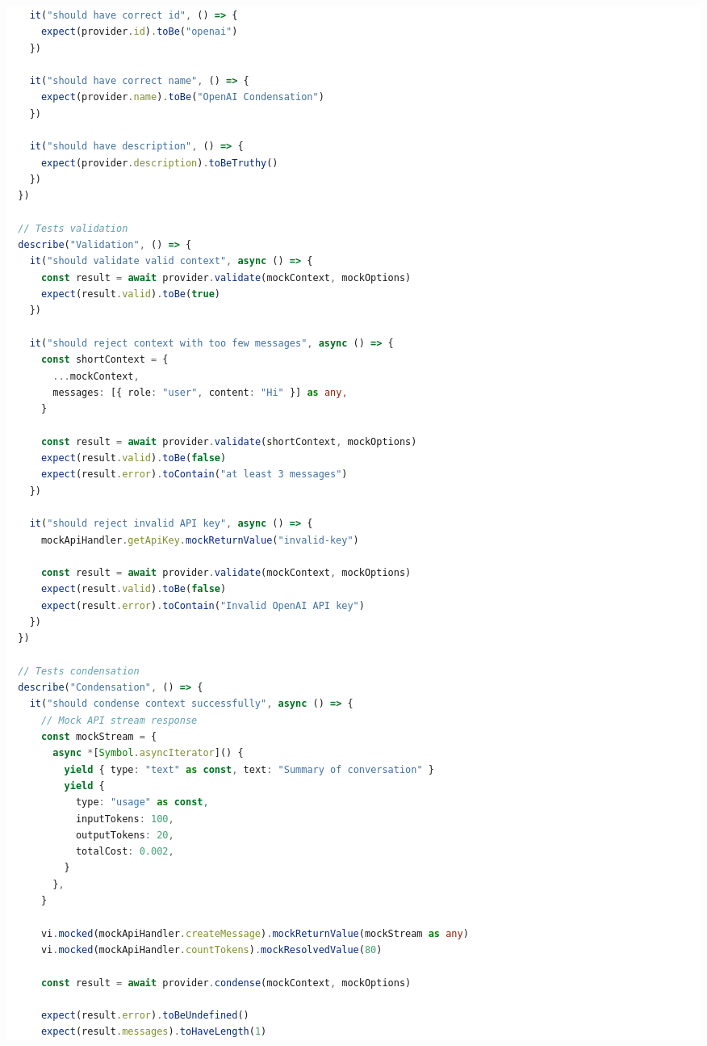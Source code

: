 ```typescript
    it("should have correct id", () => {
      expect(provider.id).toBe("openai")
    })

    it("should have correct name", () => {
      expect(provider.name).toBe("OpenAI Condensation")
    })

    it("should have description", () => {
      expect(provider.description).toBeTruthy()
    })
  })

  // Tests validation
  describe("Validation", () => {
    it("should validate valid context", async () => {
      const result = await provider.validate(mockContext, mockOptions)
      expect(result.valid).toBe(true)
    })

    it("should reject context with too few messages", async () => {
      const shortContext = {
        ...mockContext,
        messages: [{ role: "user", content: "Hi" }] as any,
      }

      const result = await provider.validate(shortContext, mockOptions)
      expect(result.valid).toBe(false)
      expect(result.error).toContain("at least 3 messages")
    })

    it("should reject invalid API key", async () => {
      mockApiHandler.getApiKey.mockReturnValue("invalid-key")

      const result = await provider.validate(mockContext, mockOptions)
      expect(result.valid).toBe(false)
      expect(result.error).toContain("Invalid OpenAI API key")
    })
  })

  // Tests condensation
  describe("Condensation", () => {
    it("should condense context successfully", async () => {
      // Mock API stream response
      const mockStream = {
        async *[Symbol.asyncIterator]() {
          yield { type: "text" as const, text: "Summary of conversation" }
          yield {
            type: "usage" as const,
            inputTokens: 100,
            outputTokens: 20,
            totalCost: 0.002,
          }
        },
      }

      vi.mocked(mockApiHandler.createMessage).mockReturnValue(mockStream as any)
      vi.mocked(mockApiHandler.countTokens).mockResolvedValue(80)

      const result = await provider.condense(mockContext, mockOptions)

      expect(result.error).toBeUndefined()
      expect(result.messages).toHaveLength(1)
```